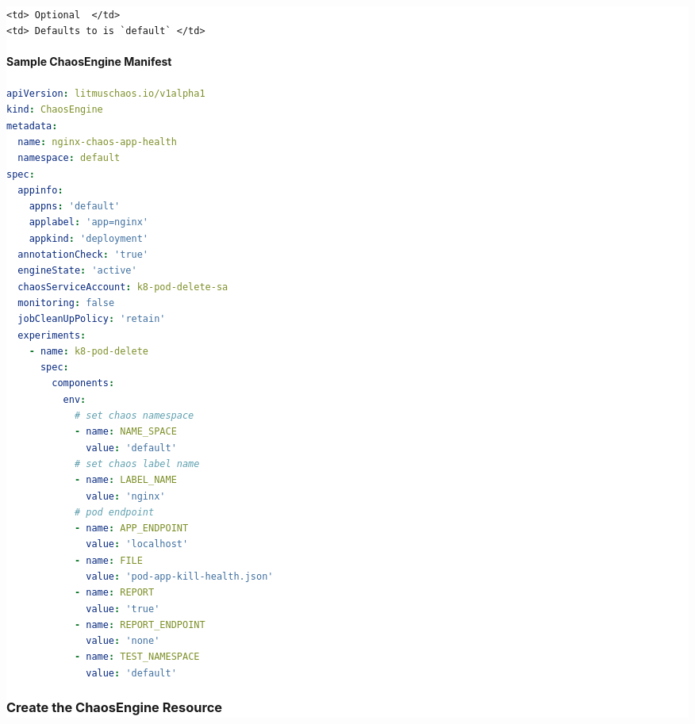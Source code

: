     <td> Optional  </td>
    <td> Defaults to is `default` </td>
  </tr>
</table>

#### Sample ChaosEngine Manifest

[embedmd]:# (https://raw.githubusercontent.com/litmuschaos/chaos-charts/master/charts/generic/k8-pod-delete/engine.yaml yaml)
```yaml
apiVersion: litmuschaos.io/v1alpha1
kind: ChaosEngine
metadata:
  name: nginx-chaos-app-health
  namespace: default
spec:
  appinfo:
    appns: 'default'
    applabel: 'app=nginx'
    appkind: 'deployment'
  annotationCheck: 'true'
  engineState: 'active'
  chaosServiceAccount: k8-pod-delete-sa
  monitoring: false
  jobCleanUpPolicy: 'retain'
  experiments:
    - name: k8-pod-delete
      spec:
        components:
          env:
            # set chaos namespace
            - name: NAME_SPACE
              value: 'default'
            # set chaos label name
            - name: LABEL_NAME
              value: 'nginx'
            # pod endpoint
            - name: APP_ENDPOINT
              value: 'localhost'
            - name: FILE
              value: 'pod-app-kill-health.json'
            - name: REPORT
              value: 'true'
            - name: REPORT_ENDPOINT
              value: 'none'
            - name: TEST_NAMESPACE
              value: 'default'

```

### Create the ChaosEngine Resource
